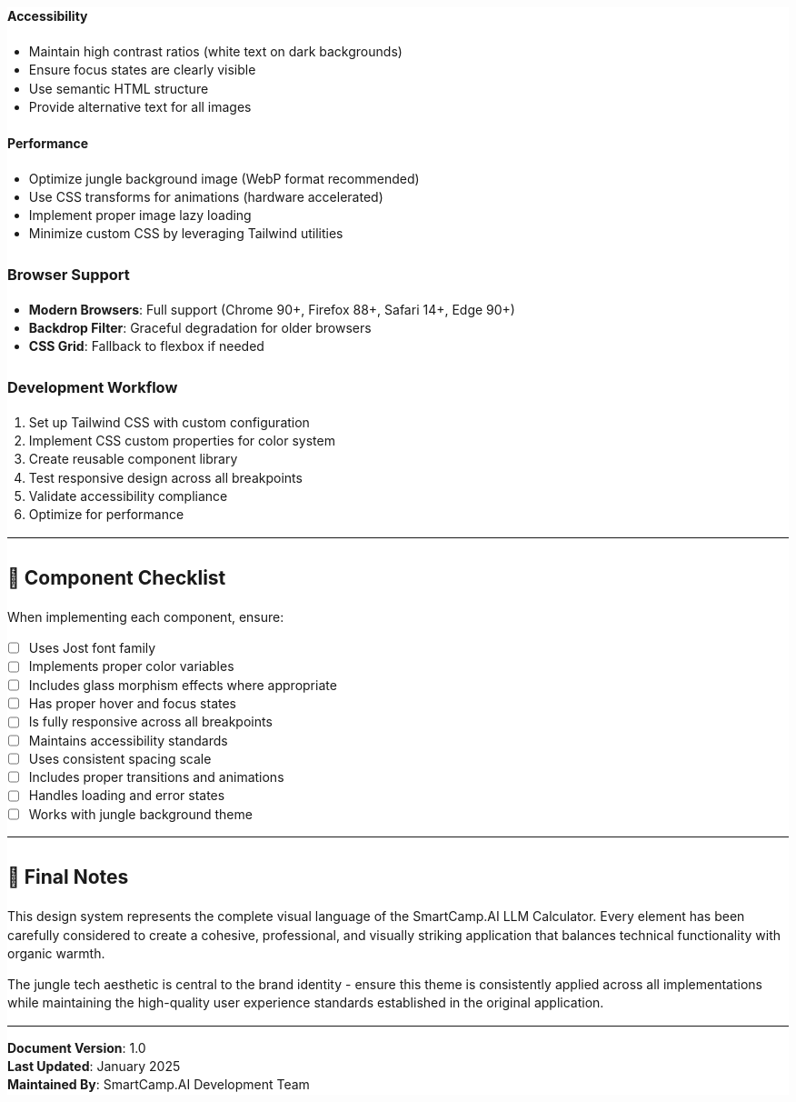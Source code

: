 #### **Accessibility**
- Maintain high contrast ratios (white text on dark backgrounds)
- Ensure focus states are clearly visible
- Use semantic HTML structure
- Provide alternative text for all images

#### **Performance**
- Optimize jungle background image (WebP format recommended)
- Use CSS transforms for animations (hardware accelerated)
- Implement proper image lazy loading
- Minimize custom CSS by leveraging Tailwind utilities

### **Browser Support**
- **Modern Browsers**: Full support (Chrome 90+, Firefox 88+, Safari 14+, Edge 90+)
- **Backdrop Filter**: Graceful degradation for older browsers
- **CSS Grid**: Fallback to flexbox if needed

### **Development Workflow**
1. Set up Tailwind CSS with custom configuration
2. Implement CSS custom properties for color system
3. Create reusable component library
4. Test responsive design across all breakpoints
5. Validate accessibility compliance
6. Optimize for performance

---

## 📝 **Component Checklist**

When implementing each component, ensure:

- [ ] Uses Jost font family
- [ ] Implements proper color variables
- [ ] Includes glass morphism effects where appropriate
- [ ] Has proper hover and focus states
- [ ] Is fully responsive across all breakpoints
- [ ] Maintains accessibility standards
- [ ] Uses consistent spacing scale
- [ ] Includes proper transitions and animations
- [ ] Handles loading and error states
- [ ] Works with jungle background theme

---

## 🎯 **Final Notes**

This design system represents the complete visual language of the SmartCamp.AI LLM Calculator. Every element has been carefully considered to create a cohesive, professional, and visually striking application that balances technical functionality with organic warmth.

The jungle tech aesthetic is central to the brand identity - ensure this theme is consistently applied across all implementations while maintaining the high-quality user experience standards established in the original application.

---

**Document Version**: 1.0  
**Last Updated**: January 2025  
**Maintained By**: SmartCamp.AI Development Team